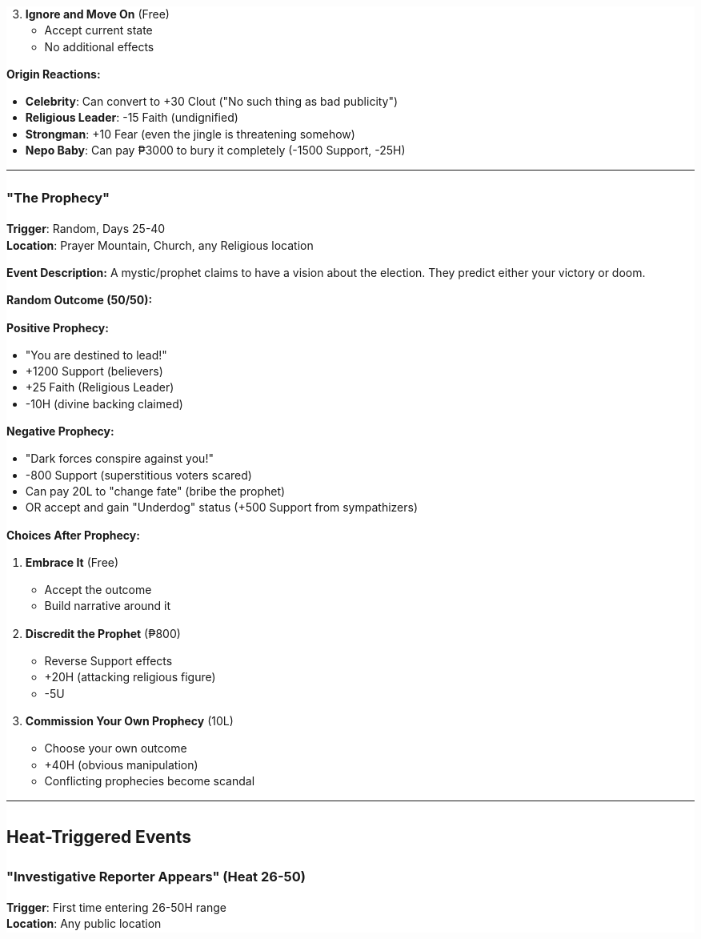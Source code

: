 3. **Ignore and Move On** (Free)
   - Accept current state
   - No additional effects

**Origin Reactions:**
- **Celebrity**: Can convert to +30 Clout ("No such thing as bad publicity")
- **Religious Leader**: -15 Faith (undignified)
- **Strongman**: +10 Fear (even the jingle is threatening somehow)
- **Nepo Baby**: Can pay ₱3000 to bury it completely (-1500 Support, -25H)

---

### "The Prophecy"
**Trigger**: Random, Days 25-40  
**Location**: Prayer Mountain, Church, any Religious location

**Event Description:**
A mystic/prophet claims to have a vision about the election. They predict either your victory or doom.

**Random Outcome (50/50):**

**Positive Prophecy:**
- "You are destined to lead!"
- +1200 Support (believers)
- +25 Faith (Religious Leader)
- -10H (divine backing claimed)

**Negative Prophecy:**
- "Dark forces conspire against you!"
- -800 Support (superstitious voters scared)
- Can pay 20L to "change fate" (bribe the prophet)
- OR accept and gain "Underdog" status (+500 Support from sympathizers)

**Choices After Prophecy:**
1. **Embrace It** (Free)
   - Accept the outcome
   - Build narrative around it

2. **Discredit the Prophet** (₱800)
   - Reverse Support effects
   - +20H (attacking religious figure)
   - -5U

3. **Commission Your Own Prophecy** (10L)
   - Choose your own outcome
   - +40H (obvious manipulation)
   - Conflicting prophecies become scandal

---

## Heat-Triggered Events

### "Investigative Reporter Appears" (Heat 26-50)
**Trigger**: First time entering 26-50H range  
**Location**: Any public location
